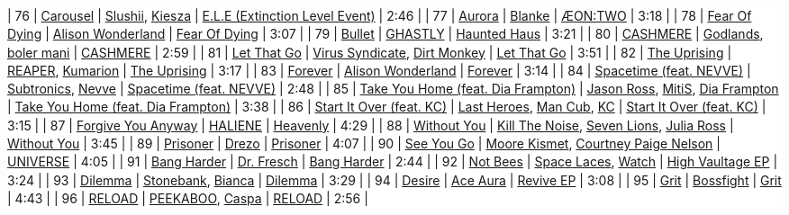 | 76 | [Carousel](https://open.spotify.com/track/2vP8axvS6mqgnPwwxMARPs) | [Slushii](https://open.spotify.com/artist/41rVuRHYAiH7ltBTHVR9We), [Kiesza](https://open.spotify.com/artist/4zxvC7CRGvggq9EWXOpwAo) | [E.L.E \(Extinction Level Event\)](https://open.spotify.com/album/6dwrAsvDJ3qpogoK1jxzAE) | 2:46 |
| 77 | [Aurora](https://open.spotify.com/track/5tp6gaGhCCWHaqwuXVFuLk) | [Blanke](https://open.spotify.com/artist/59Yq0xrABEihHANsfo9QMT) | [ÆON:TWO](https://open.spotify.com/album/6EJ9Vyo8NAzOLy3BhwQc4w) | 3:18 |
| 78 | [Fear Of Dying](https://open.spotify.com/track/3lVaRWkDwUkHveuSbilYdE) | [Alison Wonderland](https://open.spotify.com/artist/11gWrKZMBsGQWmobv3oNfW) | [Fear Of Dying](https://open.spotify.com/album/7BZGJSErmcnCgkARvNA77Q) | 3:07 |
| 79 | [Bullet](https://open.spotify.com/track/2T0GF8mdSC5wyDzv5Z8DXg) | [GHASTLY](https://open.spotify.com/artist/2Sa4c9qKaI7ILJs8D6gUCh) | [Haunted Haus](https://open.spotify.com/album/3Up7Gze0bGUTVv3XJTqvW5) | 3:21 |
| 80 | [CASHMERE](https://open.spotify.com/track/5NJkNOXKEfThIuCNOjraGy) | [Godlands](https://open.spotify.com/artist/2BW6zD5lzOxdEFWrgsHMq8), [boler mani](https://open.spotify.com/artist/7uAzXw50IscCTZwLGTP2nc) | [CASHMERE](https://open.spotify.com/album/7n2XaVtj6fO1MFnKz5yh8V) | 2:59 |
| 81 | [Let That Go](https://open.spotify.com/track/2NX8NP9hZ0Cl97jrmgxJh6) | [Virus Syndicate](https://open.spotify.com/artist/0NV5eY4Jzg4ldg2ikGnV4n), [Dirt Monkey](https://open.spotify.com/artist/5dNqUwGTZcQQ09ecTKkCGH) | [Let That Go](https://open.spotify.com/album/2RhXo1ZwnnqUWAuxWgnLyP) | 3:51 |
| 82 | [The Uprising](https://open.spotify.com/track/03wsvOuSWSo0HbHFBgY9li) | [REAPER](https://open.spotify.com/artist/24kY0bUku58QhWv5WFFXaf), [Kumarion](https://open.spotify.com/artist/1mlAkvaCrzWSxS2ATBZh27) | [The Uprising](https://open.spotify.com/album/6xpb60RTZpstoFxakOAXZ0) | 3:17 |
| 83 | [Forever](https://open.spotify.com/track/5PT3qIw4UV403M7MgZJWmc) | [Alison Wonderland](https://open.spotify.com/artist/11gWrKZMBsGQWmobv3oNfW) | [Forever](https://open.spotify.com/album/6U0UPL1FnK7HXETx8DdYae) | 3:14 |
| 84 | [Spacetime \(feat\. NEVVE\)](https://open.spotify.com/track/39Hpybgua0RgOciVl1C4Sy) | [Subtronics](https://open.spotify.com/artist/3NJ94iuAmmMjbszODYT6pO), [Nevve](https://open.spotify.com/artist/3RTklnRcfHgkQJwFpgOq3t) | [Spacetime \(feat\. NEVVE\)](https://open.spotify.com/album/4rrf2a5ZbaHXpC1s85oJTM) | 2:48 |
| 85 | [Take You Home \(feat\. Dia Frampton\)](https://open.spotify.com/track/7dUeGRu9gaXSjkjKO4I8F3) | [Jason Ross](https://open.spotify.com/artist/6CCTvLyIHqUhY6VQizt150), [MitiS](https://open.spotify.com/artist/16yUpGkBRgc2eDMd3bB3Uw), [Dia Frampton](https://open.spotify.com/artist/3ppkM4QtM781APpaX7H9t7) | [Take You Home \(feat\. Dia Frampton\)](https://open.spotify.com/album/0YrmV2q7mqsDbcjY0jpH95) | 3:38 |
| 86 | [Start It Over \(feat\. KC\)](https://open.spotify.com/track/4Y3hmcRgFw88qJnXGzCwkq) | [Last Heroes](https://open.spotify.com/artist/3HHfEn7yPOy3IiHS6CHG97), [Man Cub](https://open.spotify.com/artist/6uku31mN2SKBGAIEM6Umgi), [KC](https://open.spotify.com/artist/0HnFImXmf8r1qmmyFwDXMt) | [Start It Over \(feat\. KC\)](https://open.spotify.com/album/4BcDAfQlDRPek8jSKQRw6W) | 3:15 |
| 87 | [Forgive You Anyway](https://open.spotify.com/track/5NpVwsN4IvmWUzWdn22ILw) | [HALIENE](https://open.spotify.com/artist/1sKIizVYeHkGy7Tjmn9QRj) | [Heavenly](https://open.spotify.com/album/5yWY4gVRl4oJEuRSBbBOHq) | 4:29 |
| 88 | [Without You](https://open.spotify.com/track/1gs7LWmkKWpJ8M6cnWkK5e) | [Kill The Noise](https://open.spotify.com/artist/3qnMl4DHT4gndzFAcG4FlM), [Seven Lions](https://open.spotify.com/artist/6fcTRFpz0yH79qSKfof7lp), [Julia Ross](https://open.spotify.com/artist/6fOD5mThYrqHe1cyTrKcyu) | [Without You](https://open.spotify.com/album/5NQMRc7B6CvjhCcjYzSErM) | 3:45 |
| 89 | [Prisoner](https://open.spotify.com/track/2UqgXOkQwRlogHsUXSRUux) | [Drezo](https://open.spotify.com/artist/5uiDE9y1o7EEyDbNBo6vl9) | [Prisoner](https://open.spotify.com/album/0DU6isn220KiymRiShdyfm) | 4:07 |
| 90 | [See You Go](https://open.spotify.com/track/2ohKWVkLGG9R5FXsg9v3cf) | [Moore Kismet](https://open.spotify.com/artist/50uPj85gZxHFuFOlNBnnr5), [Courtney Paige Nelson](https://open.spotify.com/artist/2ZK0XNvxt6Fz2lcXHGl24r) | [UNIVERSE](https://open.spotify.com/album/3ifSwEePntUUpMmygM5cso) | 4:05 |
| 91 | [Bang Harder](https://open.spotify.com/track/6TokZjKiCwAFSmA7pdWTaK) | [Dr\. Fresch](https://open.spotify.com/artist/1htHgbGwgCWJBfGiQwcRqC) | [Bang Harder](https://open.spotify.com/album/244J1SCEVhFlmilwONiEL4) | 2:44 |
| 92 | [Not Bees](https://open.spotify.com/track/6XQoXvZzIIOsUVobKDwPtg) | [Space Laces](https://open.spotify.com/artist/37PZXblQTqpEWGdjctNcGP), [Watch](https://open.spotify.com/artist/036bvTwDThpn1xsB38mBX3) | [High Vaultage EP](https://open.spotify.com/album/3FYAvx8nplQwbciVpHe7y5) | 3:24 |
| 93 | [Dilemma](https://open.spotify.com/track/1B9t3ewu5mPiFHbWcGudRk) | [Stonebank](https://open.spotify.com/artist/4lC8Q0azW5ij2e1skZo377), [Bianca](https://open.spotify.com/artist/43BmOTbp0fKzSvC4YxykMl) | [Dilemma](https://open.spotify.com/album/1LEREp3j92WCGRMt93W3GD) | 3:29 |
| 94 | [Desire](https://open.spotify.com/track/2qp4mhHWTXn0KC6a7ZRIKu) | [Ace Aura](https://open.spotify.com/artist/5o2KBzYUFierWmBhSemAhq) | [Revive EP](https://open.spotify.com/album/2DcvIKn3wfkVAsGVwePr0r) | 3:08 |
| 95 | [Grit](https://open.spotify.com/track/0LvnA5s3ks9pVKnRnEo4dl) | [Bossfight](https://open.spotify.com/artist/1fILrc9B34DjHxSMkJmyBN) | [Grit](https://open.spotify.com/album/1sb0N6xaPvu2mX0BLhMnmU) | 4:43 |
| 96 | [RELOAD](https://open.spotify.com/track/7Da0d3oeqFpaPvWOH8eQuZ) | [PEEKABOO](https://open.spotify.com/artist/4Ok1Cm5YX5StCQZgH0r2xF), [Caspa](https://open.spotify.com/artist/4nMuaJ4kBLDJCRBizNESI6) | [RELOAD](https://open.spotify.com/album/2SktoDv6LhxQABh838hDQC) | 2:56 |